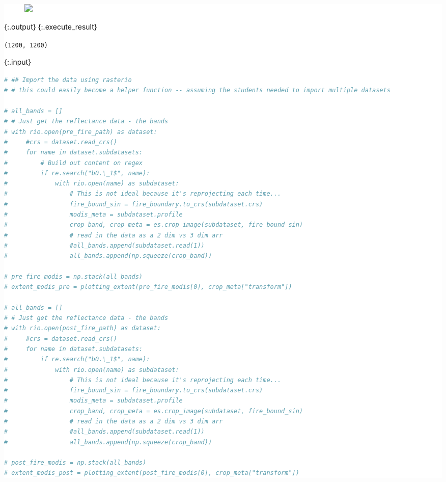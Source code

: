 <figure>

<img src = "{{ site.url }}/images/courses/intermediate-earth-data-science-textbook/06-hierchical-data-formats/01-hdf4/2020-03-02-hdf-02-open-hdf4-python/2020-03-02-hdf-02-open-hdf4-python_42_0.png">

</figure>








{:.output}
{:.execute_result}



    (1200, 1200)










{:.input}
```python
# ## Import the data using rasterio
# # this could easily become a helper function -- assuming the students needed to import multiple datasets

# all_bands = []
# # Just get the reflectance data - the bands
# with rio.open(pre_fire_path) as dataset:
#     #crs = dataset.read_crs()
#     for name in dataset.subdatasets:
#         # Build out content on regex
#         if re.search("b0.\_1$", name):
#             with rio.open(name) as subdataset:
#                 # This is not ideal because it's reprojecting each time...
#                 fire_bound_sin = fire_boundary.to_crs(subdataset.crs)
#                 modis_meta = subdataset.profile
#                 crop_band, crop_meta = es.crop_image(subdataset, fire_bound_sin)
#                 # read in the data as a 2 dim vs 3 dim arr
#                 #all_bands.append(subdataset.read(1))
#                 all_bands.append(np.squeeze(crop_band))

# pre_fire_modis = np.stack(all_bands)
# extent_modis_pre = plotting_extent(pre_fire_modis[0], crop_meta["transform"])

# all_bands = []
# # Just get the reflectance data - the bands
# with rio.open(post_fire_path) as dataset:
#     #crs = dataset.read_crs()
#     for name in dataset.subdatasets:
#         if re.search("b0.\_1$", name):
#             with rio.open(name) as subdataset:
#                 # This is not ideal because it's reprojecting each time...
#                 fire_bound_sin = fire_boundary.to_crs(subdataset.crs)
#                 modis_meta = subdataset.profile
#                 crop_band, crop_meta = es.crop_image(subdataset, fire_bound_sin)
#                 # read in the data as a 2 dim vs 3 dim arr
#                 #all_bands.append(subdataset.read(1))
#                 all_bands.append(np.squeeze(crop_band))

# post_fire_modis = np.stack(all_bands)
# extent_modis_post = plotting_extent(post_fire_modis[0], crop_meta["transform"])
```

